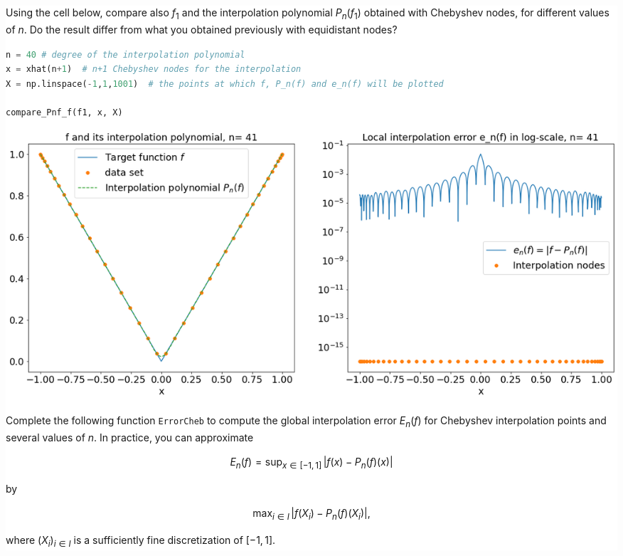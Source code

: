 <div markdown = 1, class = "DoIt"> 

Using the cell below, compare also $f_1$ and the interpolation polynomial $P_n(f_1)$ obtained with Chebyshev nodes, for different values of $n$. Do the result differ from what you obtained previously with equidistant nodes?


```python
n = 40 # degree of the interpolation polynomial
x = xhat(n+1)  # n+1 Chebyshev nodes for the interpolation
X = np.linspace(-1,1,1001)  # the points at which f, P_n(f) and e_n(f) will be plotted

compare_Pnf_f(f1, x, X)  
```


    
![png](output_100_0.png)
    


<div markdown=1, class='Answer'>

<div markdown = 1, class = "DoIt"> 

Complete the following function `ErrorCheb` to compute the global interpolation error $E_n(f)$ for Chebyshev interpolation points and several values of $n$. In practice, you can approximate 

$$
E_n(f) = \sup_{x\in[-1,1]}\,\lvert f(x) - P_n(f)(x) \rvert 
$$

by

$$
\max_{i\in I}\,\lvert f(X_i) - P_n(f)(X_i) \rvert,
$$

where $\left(X_i\right)_{i\in I}$ is a sufficiently fine discretization of $[-1,1]$.
